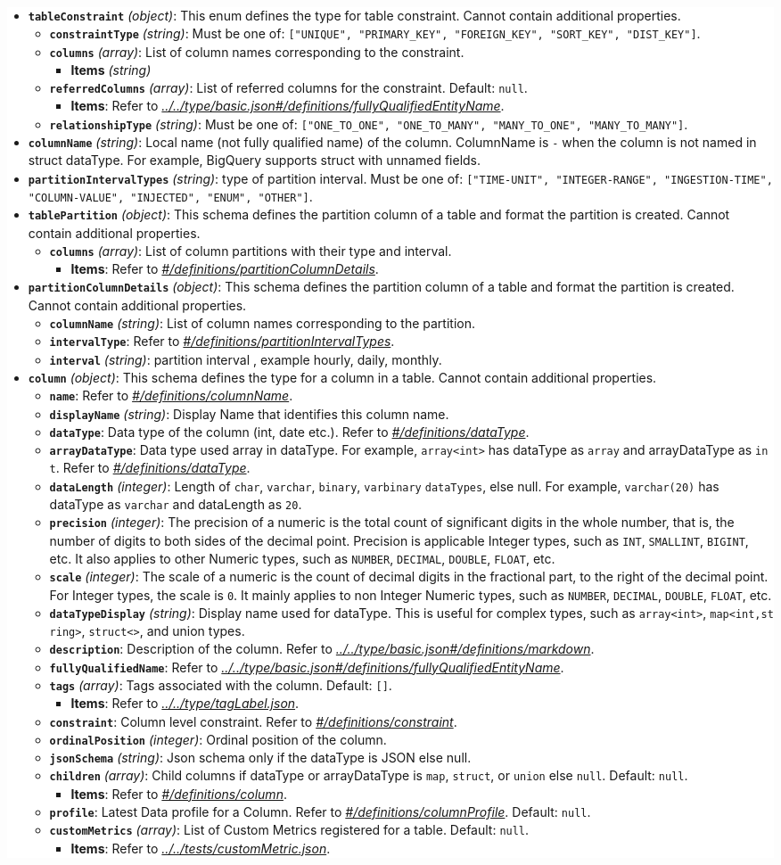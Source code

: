 - **`tableConstraint`** *(object)*: This enum defines the type for table constraint. Cannot contain additional properties.
  - **`constraintType`** *(string)*: Must be one of: `["UNIQUE", "PRIMARY_KEY", "FOREIGN_KEY", "SORT_KEY", "DIST_KEY"]`.
  - **`columns`** *(array)*: List of column names corresponding to the constraint.
    - **Items** *(string)*
  - **`referredColumns`** *(array)*: List of referred columns for the constraint. Default: `null`.
    - **Items**: Refer to *[../../type/basic.json#/definitions/fullyQualifiedEntityName](#/../type/basic.json#/definitions/fullyQualifiedEntityName)*.
  - **`relationshipType`** *(string)*: Must be one of: `["ONE_TO_ONE", "ONE_TO_MANY", "MANY_TO_ONE", "MANY_TO_MANY"]`.
- **`columnName`** *(string)*: Local name (not fully qualified name) of the column. ColumnName is `-` when the column is not named in struct dataType. For example, BigQuery supports struct with unnamed fields.
- **`partitionIntervalTypes`** *(string)*: type of partition interval. Must be one of: `["TIME-UNIT", "INTEGER-RANGE", "INGESTION-TIME", "COLUMN-VALUE", "INJECTED", "ENUM", "OTHER"]`.
- **`tablePartition`** *(object)*: This schema defines the partition column of a table and format the partition is created. Cannot contain additional properties.
  - **`columns`** *(array)*: List of column partitions with their type and interval.
    - **Items**: Refer to *[#/definitions/partitionColumnDetails](#definitions/partitionColumnDetails)*.
- **`partitionColumnDetails`** *(object)*: This schema defines the partition column of a table and format the partition is created. Cannot contain additional properties.
  - **`columnName`** *(string)*: List of column names corresponding to the partition.
  - **`intervalType`**: Refer to *[#/definitions/partitionIntervalTypes](#definitions/partitionIntervalTypes)*.
  - **`interval`** *(string)*: partition interval , example hourly, daily, monthly.
- **`column`** *(object)*: This schema defines the type for a column in a table. Cannot contain additional properties.
  - **`name`**: Refer to *[#/definitions/columnName](#definitions/columnName)*.
  - **`displayName`** *(string)*: Display Name that identifies this column name.
  - **`dataType`**: Data type of the column (int, date etc.). Refer to *[#/definitions/dataType](#definitions/dataType)*.
  - **`arrayDataType`**: Data type used array in dataType. For example, `array<int>` has dataType as `array` and arrayDataType as `int`. Refer to *[#/definitions/dataType](#definitions/dataType)*.
  - **`dataLength`** *(integer)*: Length of `char`, `varchar`, `binary`, `varbinary` `dataTypes`, else null. For example, `varchar(20)` has dataType as `varchar` and dataLength as `20`.
  - **`precision`** *(integer)*: The precision of a numeric is the total count of significant digits in the whole number, that is, the number of digits to both sides of the decimal point. Precision is applicable Integer types, such as `INT`, `SMALLINT`, `BIGINT`, etc. It also applies to other Numeric types, such as `NUMBER`, `DECIMAL`, `DOUBLE`, `FLOAT`, etc.
  - **`scale`** *(integer)*: The scale of a numeric is the count of decimal digits in the fractional part, to the right of the decimal point. For Integer types, the scale is `0`. It mainly applies to non Integer Numeric types, such as `NUMBER`, `DECIMAL`, `DOUBLE`, `FLOAT`, etc.
  - **`dataTypeDisplay`** *(string)*: Display name used for dataType. This is useful for complex types, such as `array<int>`, `map<int,string>`, `struct<>`, and union types.
  - **`description`**: Description of the column. Refer to *[../../type/basic.json#/definitions/markdown](#/../type/basic.json#/definitions/markdown)*.
  - **`fullyQualifiedName`**: Refer to *[../../type/basic.json#/definitions/fullyQualifiedEntityName](#/../type/basic.json#/definitions/fullyQualifiedEntityName)*.
  - **`tags`** *(array)*: Tags associated with the column. Default: `[]`.
    - **Items**: Refer to *[../../type/tagLabel.json](#/../type/tagLabel.json)*.
  - **`constraint`**: Column level constraint. Refer to *[#/definitions/constraint](#definitions/constraint)*.
  - **`ordinalPosition`** *(integer)*: Ordinal position of the column.
  - **`jsonSchema`** *(string)*: Json schema only if the dataType is JSON else null.
  - **`children`** *(array)*: Child columns if dataType or arrayDataType is `map`, `struct`, or `union` else `null`. Default: `null`.
    - **Items**: Refer to *[#/definitions/column](#definitions/column)*.
  - **`profile`**: Latest Data profile for a Column. Refer to *[#/definitions/columnProfile](#definitions/columnProfile)*. Default: `null`.
  - **`customMetrics`** *(array)*: List of Custom Metrics registered for a table. Default: `null`.
    - **Items**: Refer to *[../../tests/customMetric.json](#/../tests/customMetric.json)*.